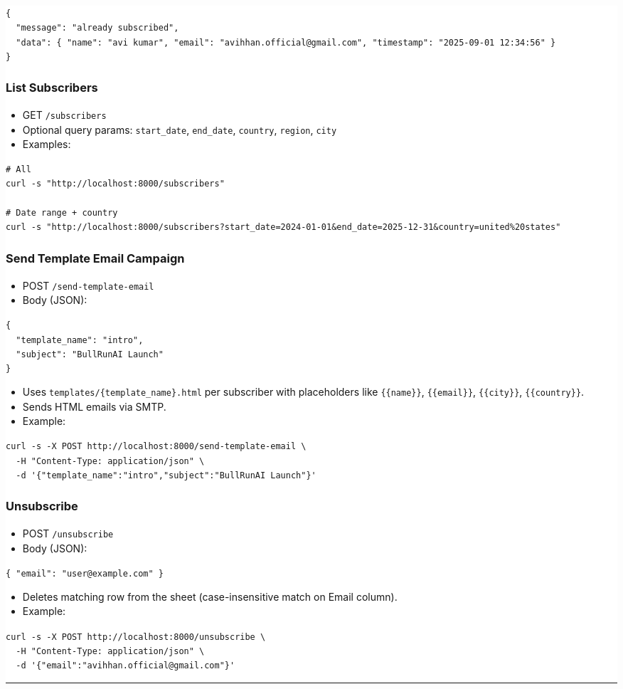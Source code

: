 ```
{
  "message": "already subscribed",
  "data": { "name": "avi kumar", "email": "avihhan.official@gmail.com", "timestamp": "2025-09-01 12:34:56" }
}
```

### List Subscribers
- GET `/subscribers`
- Optional query params: `start_date`, `end_date`, `country`, `region`, `city`
- Examples:
```
# All
curl -s "http://localhost:8000/subscribers"

# Date range + country
curl -s "http://localhost:8000/subscribers?start_date=2024-01-01&end_date=2025-12-31&country=united%20states"
```

### Send Template Email Campaign
- POST `/send-template-email`
- Body (JSON):
```
{
  "template_name": "intro",    
  "subject": "BullRunAI Launch"
}
```
- Uses `templates/{template_name}.html` per subscriber with placeholders like `{{name}}`, `{{email}}`, `{{city}}`, `{{country}}`.
- Sends HTML emails via SMTP.
- Example:
```
curl -s -X POST http://localhost:8000/send-template-email \
  -H "Content-Type: application/json" \
  -d '{"template_name":"intro","subject":"BullRunAI Launch"}'
```

### Unsubscribe
- POST `/unsubscribe`
- Body (JSON):
```
{ "email": "user@example.com" }
```
- Deletes matching row from the sheet (case-insensitive match on Email column).
- Example:
```
curl -s -X POST http://localhost:8000/unsubscribe \
  -H "Content-Type: application/json" \
  -d '{"email":"avihhan.official@gmail.com"}'
```

---